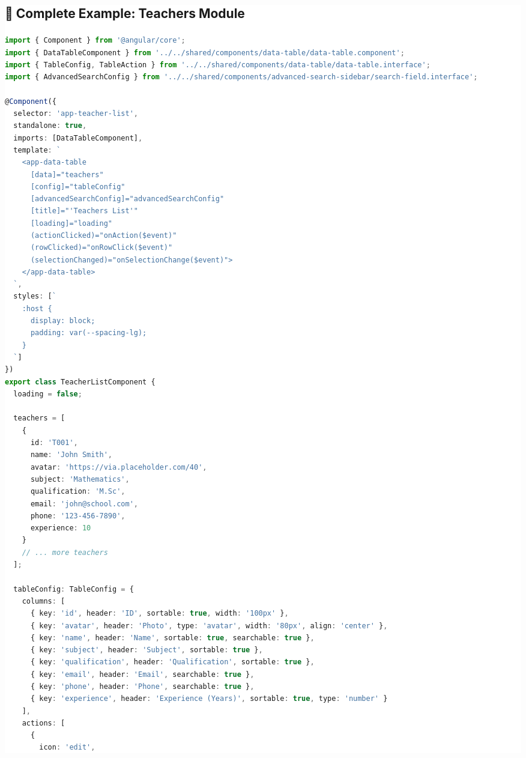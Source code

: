 ## 🎯 Complete Example: Teachers Module

```typescript
import { Component } from '@angular/core';
import { DataTableComponent } from '../../shared/components/data-table/data-table.component';
import { TableConfig, TableAction } from '../../shared/components/data-table/data-table.interface';
import { AdvancedSearchConfig } from '../../shared/components/advanced-search-sidebar/search-field.interface';

@Component({
  selector: 'app-teacher-list',
  standalone: true,
  imports: [DataTableComponent],
  template: `
    <app-data-table
      [data]="teachers"
      [config]="tableConfig"
      [advancedSearchConfig]="advancedSearchConfig"
      [title]="'Teachers List'"
      [loading]="loading"
      (actionClicked)="onAction($event)"
      (rowClicked)="onRowClick($event)"
      (selectionChanged)="onSelectionChange($event)">
    </app-data-table>
  `,
  styles: [`
    :host {
      display: block;
      padding: var(--spacing-lg);
    }
  `]
})
export class TeacherListComponent {
  loading = false;
  
  teachers = [
    {
      id: 'T001',
      name: 'John Smith',
      avatar: 'https://via.placeholder.com/40',
      subject: 'Mathematics',
      qualification: 'M.Sc',
      email: 'john@school.com',
      phone: '123-456-7890',
      experience: 10
    }
    // ... more teachers
  ];
  
  tableConfig: TableConfig = {
    columns: [
      { key: 'id', header: 'ID', sortable: true, width: '100px' },
      { key: 'avatar', header: 'Photo', type: 'avatar', width: '80px', align: 'center' },
      { key: 'name', header: 'Name', sortable: true, searchable: true },
      { key: 'subject', header: 'Subject', sortable: true },
      { key: 'qualification', header: 'Qualification', sortable: true },
      { key: 'email', header: 'Email', searchable: true },
      { key: 'phone', header: 'Phone', searchable: true },
      { key: 'experience', header: 'Experience (Years)', sortable: true, type: 'number' }
    ],
    actions: [
      {
        icon: 'edit',
```